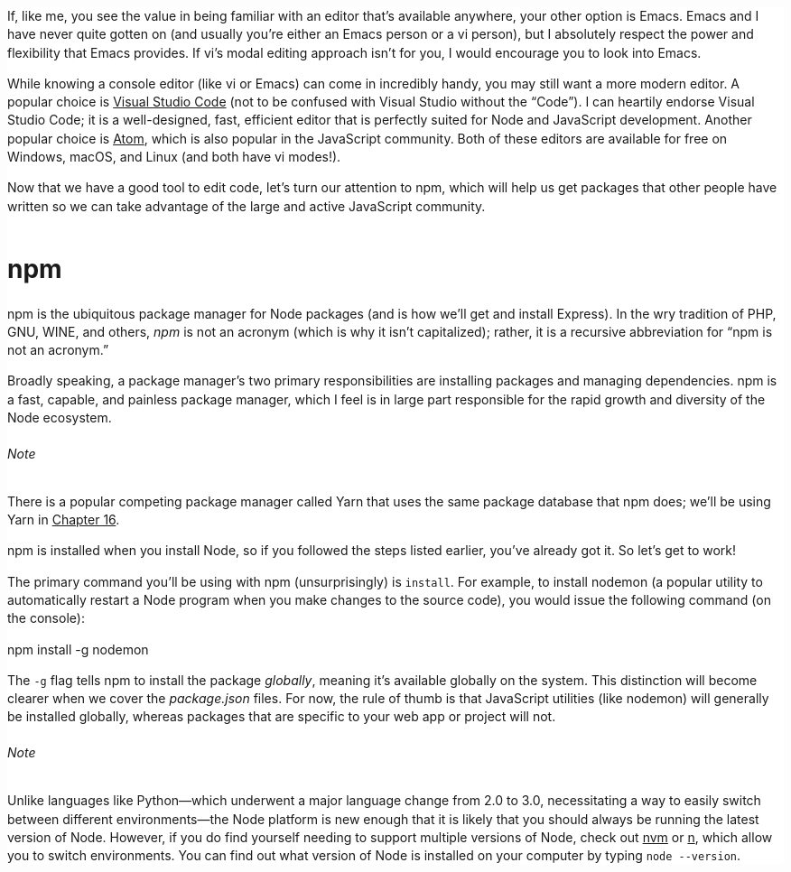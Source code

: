 If, like me, you see the value in being familiar with an editor that’s available anywhere, your other option is Emacs. Emacs and I have never quite gotten on (and usually you’re either an Emacs person or a vi person), but I absolutely respect the power and flexibility that Emacs provides. If vi’s modal editing approach isn’t for you, I would encourage you to look into Emacs.

While knowing a console editor (like vi or Emacs) can come in incredibly handy, you may still want a more modern editor. A popular choice is [Visual Studio Code](https://code.visualstudio.com/) (not to be confused with Visual Studio without the “Code”). I can heartily endorse Visual Studio Code; it is a well-designed, fast, efficient editor that is perfectly suited for Node and JavaScript development. Another popular choice is [Atom](https://atom.io/), which is also popular in the JavaScript community. Both of these editors are available for free on Windows, macOS, and Linux (and both have vi modes!).

Now that we have a good tool to edit code, let’s turn our attention to npm, which will help us get packages that other people have written so we can take advantage of the large and active JavaScript community.

# npm

npm is the ubiquitous package manager for Node packages (and is how we’ll get and install Express). In the wry tradition of PHP, GNU, WINE, and others, _npm_ is not an acronym (which is why it isn’t capitalized); rather, it is a recursive abbreviation for “npm is not an acronym.”

Broadly speaking, a package manager’s two primary responsibilities are installing packages and managing dependencies. npm is a fast, capable, and painless package manager, which I feel is in large part responsible for the rapid growth and diversity of the Node ecosystem.

###### Note

There is a popular competing package manager called Yarn that uses the same package database that npm does; we’ll be using Yarn in [Chapter 16](https://learning.oreilly.com/library/view/web-development-with/9781492053507/ch16.html#ch_single_page_applications).

npm is installed when you install Node, so if you followed the steps listed earlier, you’ve already got it. So let’s get to work!

The primary command you’ll be using with npm (unsurprisingly) is `install`. For example, to install nodemon (a popular utility to automatically restart a Node program when you make changes to the source code), you would issue the following command (on the console):

npm install -g nodemon

The `-g` flag tells npm to install the package _globally_, meaning it’s available globally on the system. This distinction will become clearer when we cover the _package.json_ files. For now, the rule of thumb is that JavaScript utilities (like nodemon) will generally be installed globally, whereas packages that are specific to your web app or project will not.

###### Note

Unlike languages like Python—which underwent a major language change from 2.0 to 3.0, necessitating a way to easily switch between different environments—the Node platform is new enough that it is likely that you should always be running the latest version of Node. However, if you do find yourself needing to support multiple versions of Node, check out [nvm](https://github.com/creationix/nvm) or [n](https://github.com/tj/n), which allow you to switch environments. You can find out what version of Node is installed on your computer by typing `node --version`.
